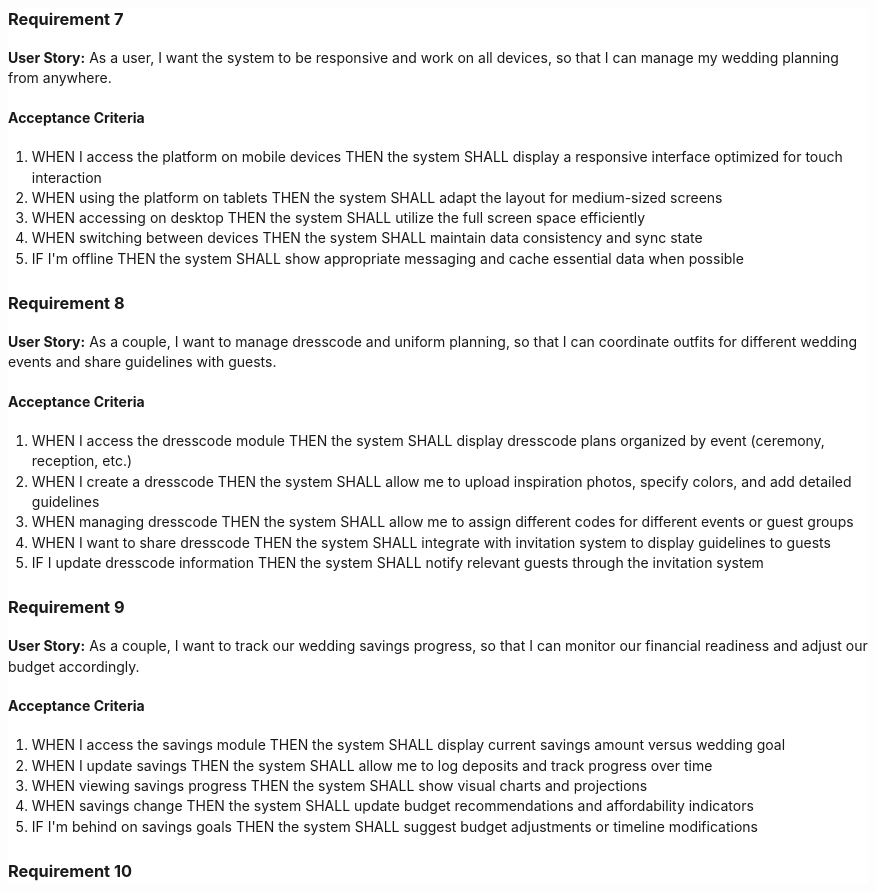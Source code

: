 ### Requirement 7

**User Story:** As a user, I want the system to be responsive and work on all devices, so that I can manage my wedding planning from anywhere.

#### Acceptance Criteria

1. WHEN I access the platform on mobile devices THEN the system SHALL display a responsive interface optimized for touch interaction
2. WHEN using the platform on tablets THEN the system SHALL adapt the layout for medium-sized screens
3. WHEN accessing on desktop THEN the system SHALL utilize the full screen space efficiently
4. WHEN switching between devices THEN the system SHALL maintain data consistency and sync state
5. IF I'm offline THEN the system SHALL show appropriate messaging and cache essential data when possible

### Requirement 8

**User Story:** As a couple, I want to manage dresscode and uniform planning, so that I can coordinate outfits for different wedding events and share guidelines with guests.

#### Acceptance Criteria

1. WHEN I access the dresscode module THEN the system SHALL display dresscode plans organized by event (ceremony, reception, etc.)
2. WHEN I create a dresscode THEN the system SHALL allow me to upload inspiration photos, specify colors, and add detailed guidelines
3. WHEN managing dresscode THEN the system SHALL allow me to assign different codes for different events or guest groups
4. WHEN I want to share dresscode THEN the system SHALL integrate with invitation system to display guidelines to guests
5. IF I update dresscode information THEN the system SHALL notify relevant guests through the invitation system

### Requirement 9

**User Story:** As a couple, I want to track our wedding savings progress, so that I can monitor our financial readiness and adjust our budget accordingly.

#### Acceptance Criteria

1. WHEN I access the savings module THEN the system SHALL display current savings amount versus wedding goal
2. WHEN I update savings THEN the system SHALL allow me to log deposits and track progress over time
3. WHEN viewing savings progress THEN the system SHALL show visual charts and projections
4. WHEN savings change THEN the system SHALL update budget recommendations and affordability indicators
5. IF I'm behind on savings goals THEN the system SHALL suggest budget adjustments or timeline modifications

### Requirement 10
